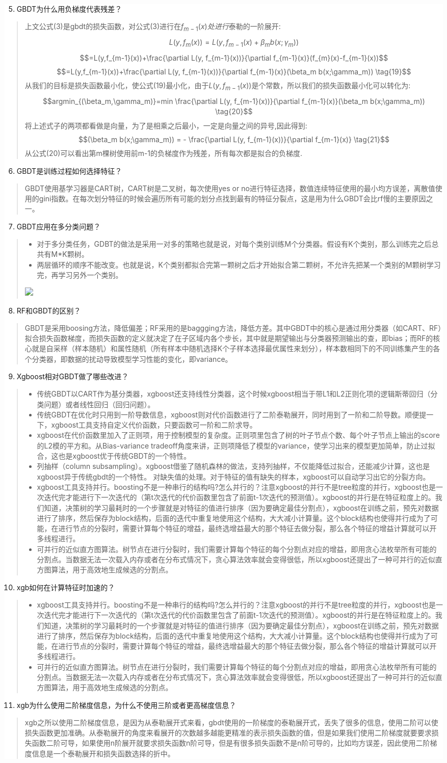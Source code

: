 5. GBDT为什么用负梯度代表残差？
> 上文公式(3)是gbdt的损失函数，对公式(3)进行在$f_{m-1}(x)处进行$泰勒的一阶展开:
> $$L(y,f_m(x))=L(y,f_{m-1}(x)+\beta_m b(x;\gamma_m))$$
> $$=L(y,f_{m-1}(x))+\frac{\partial L(y, f_{m-1}(x))}{\partial f_{m-1}(x)}(f_{m}(x)-f_{m-1}(x))$$
> $$=L(y,f_{m-1}(x))+\frac{\partial L(y, f_{m-1}(x))}{\partial f_{m-1}(x)}(\beta_m b(x;\gamma_m)) \tag{19}$$
> 从我们的目标是损失函数最小化，使公式(19)最小化，由于$L(y,f_{m-1}(x))$是个常数，所以我们的损失函数最小化可以转化为:
> $$argmin_{(\beta_m,\gamma_m)}=min \frac{\partial L(y, f_{m-1}(x))}{\partial f_{m-1}(x)}(\beta_m b(x;\gamma_m)) \tag{20}$$
> 将上述式子的两项都看做是向量，为了是相乘之后最小，一定是向量之间的异号,因此得到:
> $$(\beta_m b(x;\gamma_m)) = - \frac{\partial L(y, f_{m-1}(x))}{\partial f_{m-1}(x)} \tag{21}$$
> 从公式(20)可以看出第m棵树使用前m-1的负梯度作为残差，所有每次都是拟合的负梯度.

6. GBDT是训练过程如何选择特征？
> GBDT使用基学习器是CART树，CART树是二叉树，每次使用yes or no进行特征选择，数值连续特征使用的最小均方误差，离散值使用的gini指数。在每次划分特征的时候会遍历所有可能的划分点找到最有的特征分裂点，这是用为什么GBDT会比rf慢的主要原因之一。

7. GBDT应用在多分类问题？
> + 对于多分类任务，GDBT的做法是采用一对多的策略也就是说，对每个类别训练M个分类器。假设有K个类别，那么训练完之后总共有M*K颗树。
> + 两层循环的顺序不能改变。也就是说，K个类别都拟合完第一颗树之后才开始拟合第二颗树，不允许先把某一个类别的M颗树学习完，再学习另外一个类别。
> <img src='../assert/mult_gbdt.png'/>

8. RF和GBDT的区别？
> GBDT是采用boosing方法，降低偏差；RF采用的是baggging方法，降低方差。其中GBDT中的核心是通过用分类器（如CART、RF）拟合损失函数梯度，而损失函数的定义就决定了在子区域内各个步长，其中就是期望输出与分类器预测输出的查，即bias；而RF的核心就是自采样（样本随机）和属性随机（所有样本中随机选择K个子样本选择最优属性来划分），样本数相同下的不同训练集产生的各个分类器，即数据的扰动导致模型学习性能的变化，即variance。

9. Xgboost相对GBDT做了哪些改进？
> + 传统GBDT以CART作为基分类器，xgboost还支持线性分类器，这个时候xgboost相当于带L1和L2正则化项的逻辑斯蒂回归（分类问题）或者线性回归（回归问题）。
> + 传统GBDT在优化时只用到一阶导数信息，xgboost则对代价函数进行了二阶泰勒展开，同时用到了一阶和二阶导数。顺便提一下，xgboost工具支持自定义代价函数，只要函数可一阶和二阶求导。
> + xgboost在代价函数里加入了正则项，用于控制模型的复杂度。正则项里包含了树的叶子节点个数、每个叶子节点上输出的score的L2模的平方和。从Bias-variance tradeoff角度来讲，正则项降低了模型的variance，使学习出来的模型更加简单，防止过拟合，这也是xgboost优于传统GBDT的一个特性。
> + 列抽样（column subsampling）。xgboost借鉴了随机森林的做法，支持列抽样，不仅能降低过拟合，还能减少计算，这也是xgboost异于传统gbdt的一个特性。
对缺失值的处理。对于特征的值有缺失的样本，xgboost可以自动学习出它的分裂方向。
> + xgboost工具支持并行。boosting不是一种串行的结构吗?怎么并行的？注意xgboost的并行不是tree粒度的并行，xgboost也是一次迭代完才能进行下一次迭代的（第t次迭代的代价函数里包含了前面t-1次迭代的预测值）。xgboost的并行是在特征粒度上的。我们知道，决策树的学习最耗时的一个步骤就是对特征的值进行排序（因为要确定最佳分割点），xgboost在训练之前，预先对数据进行了排序，然后保存为block结构，后面的迭代中重复地使用这个结构，大大减小计算量。这个block结构也使得并行成为了可能，在进行节点的分裂时，需要计算每个特征的增益，最终选增益最大的那个特征去做分裂，那么各个特征的增益计算就可以开多线程进行。
> + 可并行的近似直方图算法。树节点在进行分裂时，我们需要计算每个特征的每个分割点对应的增益，即用贪心法枚举所有可能的分割点。当数据无法一次载入内存或者在分布式情况下，贪心算法效率就会变得很低，所以xgboost还提出了一种可并行的近似直方图算法，用于高效地生成候选的分割点。

10.  xgb如何在计算特征时加速的？
> + xgboost工具支持并行。boosting不是一种串行的结构吗?怎么并行的？注意xgboost的并行不是tree粒度的并行，xgboost也是一次迭代完才能进行下一次迭代的（第t次迭代的代价函数里包含了前面t-1次迭代的预测值）。xgboost的并行是在特征粒度上的。我们知道，决策树的学习最耗时的一个步骤就是对特征的值进行排序（因为要确定最佳分割点），xgboost在训练之前，预先对数据进行了排序，然后保存为block结构，后面的迭代中重复地使用这个结构，大大减小计算量。这个block结构也使得并行成为了可能，在进行节点的分裂时，需要计算每个特征的增益，最终选增益最大的那个特征去做分裂，那么各个特征的增益计算就可以开多线程进行。
> + 可并行的近似直方图算法。树节点在进行分裂时，我们需要计算每个特征的每个分割点对应的增益，即用贪心法枚举所有可能的分割点。当数据无法一次载入内存或者在分布式情况下，贪心算法效率就会变得很低，所以xgboost还提出了一种可并行的近似直方图算法，用于高效地生成候选的分割点。

11.  xgb为什么使用二阶梯度信息，为什么不使用三阶或者更高梯度信息？
> xgb之所以使用二阶梯度信息，是因为从泰勒展开式来看，gbdt使用的一阶梯度的泰勒展开式，丢失了很多的信息，使用二阶可以使损失函数更加准确。从泰勒展开的角度来看展开的次数越多越能更精准的表示损失函数的值，但是如果我们使用二阶梯度就要要求损失函数二阶可导，如果使用n阶展开就要求损失函数n阶可导，但是有很多损失函数不是n阶可导的，比如均方误差，因此使用二阶梯度信息是一个泰勒展开和损失函数选择的折中。
